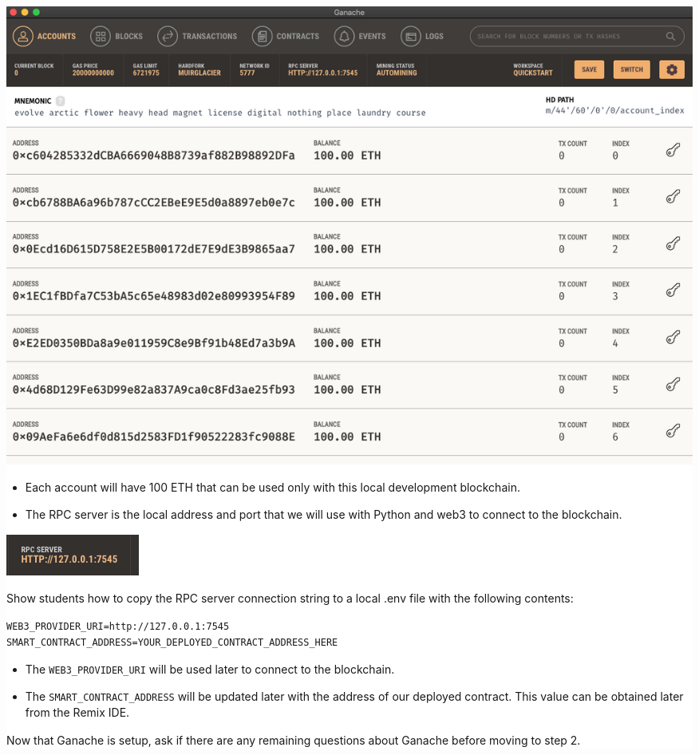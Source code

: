 ![ganache-10-accounts.png](./Images/ganache-10-accounts.png)

* Each account will have 100 ETH that can be used only with this local development blockchain.

* The RPC server is the local address and port that we will use with Python and web3 to connect to the blockchain.

![ganache-rpc.png](./Images/ganache-rpc.png)

Show students how to copy the RPC server connection string to a local .env file with the following contents:

```shell
WEB3_PROVIDER_URI=http://127.0.0.1:7545
SMART_CONTRACT_ADDRESS=YOUR_DEPLOYED_CONTRACT_ADDRESS_HERE
```

* The `WEB3_PROVIDER_URI` will be used later to connect to the blockchain.

* The `SMART_CONTRACT_ADDRESS` will be updated later with the address of our deployed contract. This value can be obtained later from the Remix IDE.

Now that Ganache is setup, ask if there are any remaining questions about Ganache before moving to step 2.
